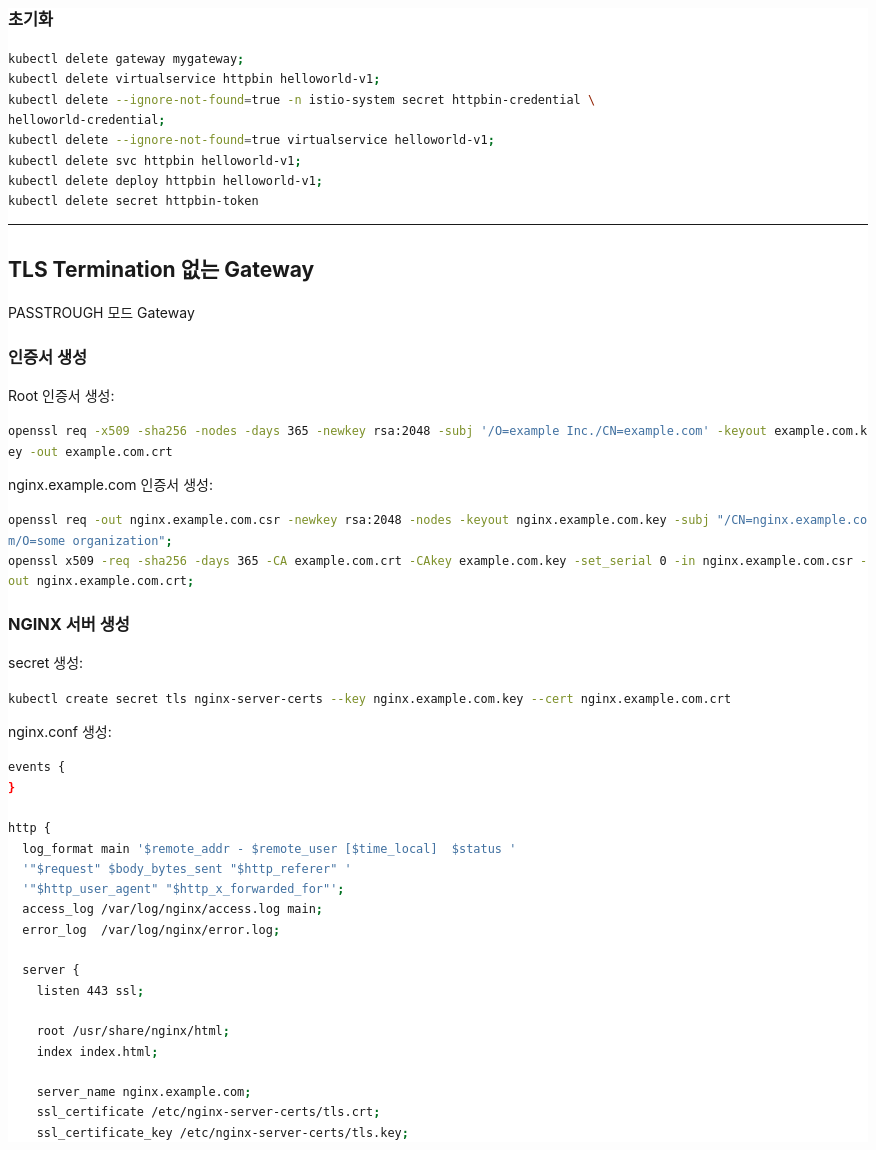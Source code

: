 ### 초기화

```bash
kubectl delete gateway mygateway;
kubectl delete virtualservice httpbin helloworld-v1;
kubectl delete --ignore-not-found=true -n istio-system secret httpbin-credential \
helloworld-credential;
kubectl delete --ignore-not-found=true virtualservice helloworld-v1;
kubectl delete svc httpbin helloworld-v1;
kubectl delete deploy httpbin helloworld-v1;
kubectl delete secret httpbin-token
```

---

## TLS Termination 없는 Gateway

PASSTROUGH 모드 Gateway

### 인증서 생성

Root 인증서 생성:

```bash
openssl req -x509 -sha256 -nodes -days 365 -newkey rsa:2048 -subj '/O=example Inc./CN=example.com' -keyout example.com.key -out example.com.crt
```

nginx.example.com 인증서 생성:

```bash
openssl req -out nginx.example.com.csr -newkey rsa:2048 -nodes -keyout nginx.example.com.key -subj "/CN=nginx.example.com/O=some organization";
openssl x509 -req -sha256 -days 365 -CA example.com.crt -CAkey example.com.key -set_serial 0 -in nginx.example.com.csr -out nginx.example.com.crt;
```

### NGINX 서버 생성

secret 생성:

```bash
kubectl create secret tls nginx-server-certs --key nginx.example.com.key --cert nginx.example.com.crt
```

nginx.conf 생성:

```bash
events {
}

http {
  log_format main '$remote_addr - $remote_user [$time_local]  $status '
  '"$request" $body_bytes_sent "$http_referer" '
  '"$http_user_agent" "$http_x_forwarded_for"';
  access_log /var/log/nginx/access.log main;
  error_log  /var/log/nginx/error.log;

  server {
    listen 443 ssl;

    root /usr/share/nginx/html;
    index index.html;

    server_name nginx.example.com;
    ssl_certificate /etc/nginx-server-certs/tls.crt;
    ssl_certificate_key /etc/nginx-server-certs/tls.key;
```